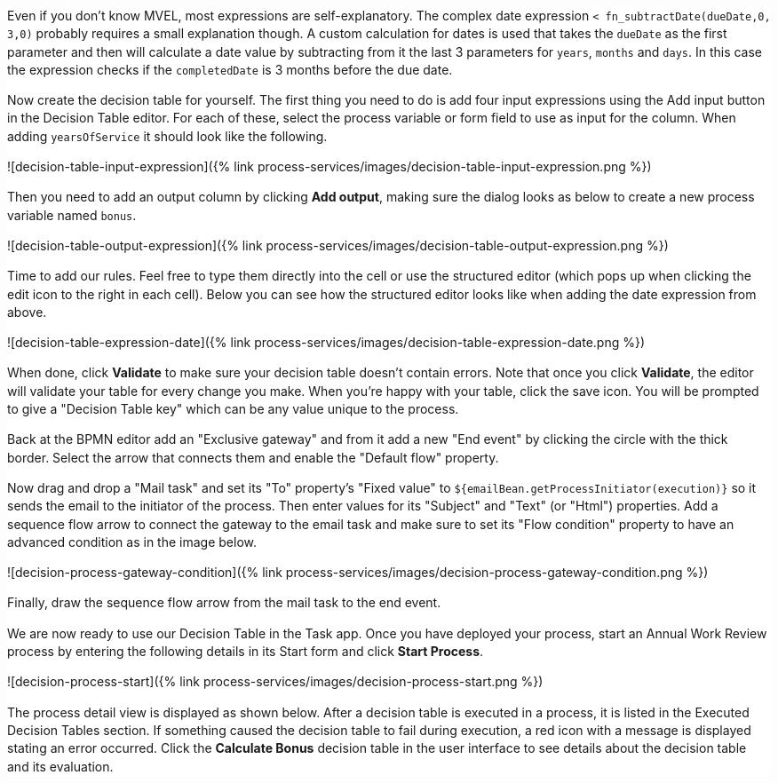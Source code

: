 Even if you don’t know MVEL, most expressions are self-explanatory. The complex date expression `< fn_subtractDate(dueDate,0,3,0)` probably requires a small explanation though. A custom calculation for dates is
used that takes the `dueDate` as the first parameter and then will calculate a date value by subtracting from it the last 3 parameters for `years`, `months` and `days`. In this case the expression checks if the `completedDate` is 3 months before the due date.

Now create the decision table for yourself. The first thing you need to do is add four input expressions using the Add input button in the Decision Table editor. For each of these, select the process variable or form field to use as input for the column. When adding `yearsOfService` it should look like the following.

![decision-table-input-expression]({% link process-services/images/decision-table-input-expression.png %})

Then you need to add an output column by clicking **Add output**, making sure the dialog looks as below to create a new process variable named `bonus`.

![decision-table-output-expression]({% link process-services/images/decision-table-output-expression.png %})

Time to add our rules. Feel free to type them directly into the cell or use the structured editor (which pops up when clicking the edit icon to the right in each cell). Below you can see how the structured editor looks like when adding the date expression from above.

![decision-table-expression-date]({% link process-services/images/decision-table-expression-date.png %})

When done, click **Validate** to make sure your decision table doesn’t contain errors. Note that once you click **Validate**, the editor will validate your table for every change you make. When you’re happy with your table, click the save icon. You will be prompted to give a "Decision Table key" which can be any value unique to the process.

Back at the BPMN editor add an "Exclusive gateway" and from it add a new "End event" by clicking the circle with the thick border. Select the arrow that connects them and enable the "Default flow" property.

Now drag and drop a "Mail task" and set its "To" property’s "Fixed value" to `${emailBean.getProcessInitiator(execution)}` so it sends the email to the initiator of the process. Then enter values for its "Subject" and "Text" (or "Html") properties. Add a sequence flow arrow to connect the gateway to the email task and make sure to set its "Flow condition" property to have an advanced condition as in the image below.

![decision-process-gateway-condition]({% link process-services/images/decision-process-gateway-condition.png %})

Finally, draw the sequence flow arrow from the mail task to the end event.

We are now ready to use our Decision Table in the Task app. Once you have deployed your process, start an Annual Work Review process by entering the following details in its Start form and click **Start Process**.

![decision-process-start]({% link process-services/images/decision-process-start.png %})

The process detail view is displayed as shown below. After a decision table is executed in a process, it is listed in the Executed Decision Tables section. If something caused the decision table to fail during execution, a red icon with a message is displayed stating an error occurred. Click the **Calculate Bonus** decision table in the user interface to see details about the decision table and its evaluation.
